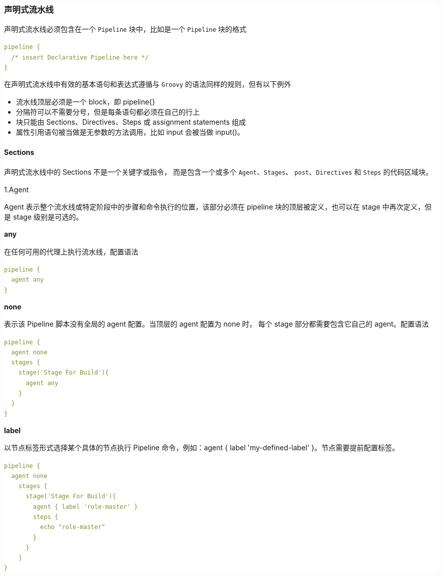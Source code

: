 
### 声明式流水线

声明式流水线必须包含在一个 `Pipeline` 块中，比如是一个 `Pipeline` 块的格式

```yaml
pipeline {
  /* insert Declarative Pipeline here */
}
```

在声明式流水线中有效的基本语句和表达式遵循与 `Groovy` 的语法同样的规则，但有以下例外

- 流水线顶层必须是一个 block，即 pipeline{}
- 分隔符可以不需要分号，但是每条语句都必须在自己的行上
- 块只能由 Sections、Directives、Steps 或 assignment statements 组成
- 属性引用语句被当做是无参数的方法调用，比如 input 会被当做 input()。


#### Sections

声明式流水线中的 Sections 不是一个关键字或指令，
而是包含一个或多个 `Agent`、`Stages`、 `post`、`Directives` 和 `Steps` 的代码区域块。

1.Agent

Agent 表示整个流水线或特定阶段中的步骤和命令执行的位置，该部分必须在 pipeline 块的顶层被定义，也可以在 stage 中再次定义，但是 stage 级别是可选的。

**any** 

在任何可用的代理上执行流水线，配置语法

```yaml
pipeline {
  agent any
}
```


**none**

表示该 Pipeline 脚本没有全局的 agent 配置。当顶层的 agent 配置为 none 时， 每个 stage 部分都需要包含它自己的 agent。配置语法

```yaml
pipeline {
  agent none
  stages {
    stage('Stage For Build'){
      agent any
    }
  }
}
```


**label**

以节点标签形式选择某个具体的节点执行 Pipeline 命令，例如：agent { label 'my-defined-label' }。节点需要提前配置标签。

```yaml
pipeline {
  agent none
    stages {
      stage('Stage For Build'){
        agent { label 'role-master' }
        steps {
          echo "role-master"
        }
      }
    }
}
```
